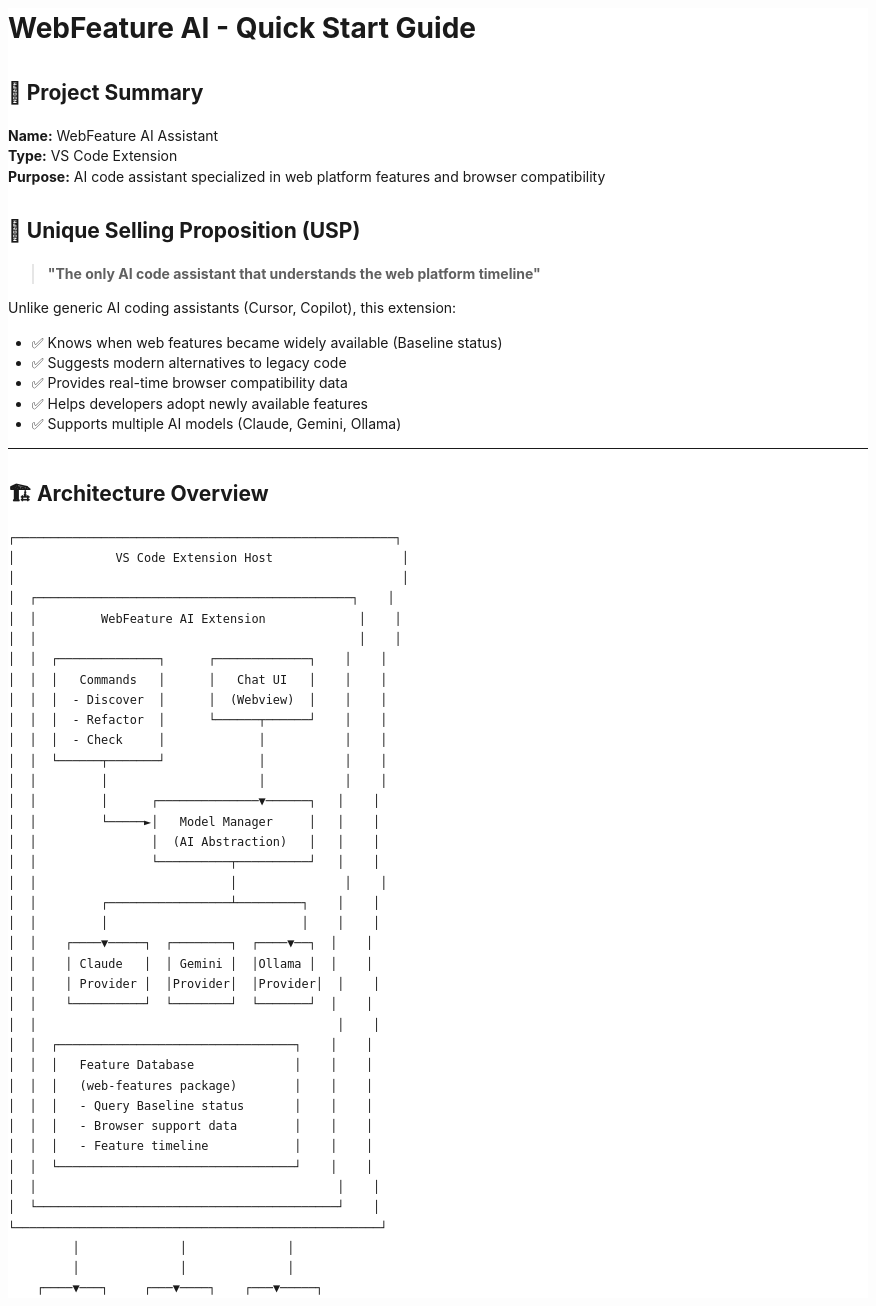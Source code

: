 # WebFeature AI - Quick Start Guide

## 🎯 Project Summary

**Name:** WebFeature AI Assistant  
**Type:** VS Code Extension  
**Purpose:** AI code assistant specialized in web platform features and browser compatibility

## 🌟 Unique Selling Proposition (USP)

> **"The only AI code assistant that understands the web platform timeline"**

Unlike generic AI coding assistants (Cursor, Copilot), this extension:
- ✅ Knows when web features became widely available (Baseline status)
- ✅ Suggests modern alternatives to legacy code
- ✅ Provides real-time browser compatibility data
- ✅ Helps developers adopt newly available features
- ✅ Supports multiple AI models (Claude, Gemini, Ollama)

---

## 🏗️ Architecture Overview

```
┌─────────────────────────────────────────────────────┐
│              VS Code Extension Host                  │
│                                                      │
│  ┌────────────────────────────────────────────┐    │
│  │         WebFeature AI Extension             │    │
│  │                                             │    │
│  │  ┌──────────────┐      ┌─────────────┐    │    │
│  │  │   Commands   │      │   Chat UI   │    │    │
│  │  │  - Discover  │      │  (Webview)  │    │    │
│  │  │  - Refactor  │      └──────┬──────┘    │    │
│  │  │  - Check     │             │           │    │
│  │  └──────┬───────┘             │           │    │
│  │         │                     │           │    │
│  │         │      ┌──────────────▼──────┐   │    │
│  │         └─────►│   Model Manager     │   │    │
│  │                │  (AI Abstraction)   │   │    │
│  │                └──────────┬──────────┘   │    │
│  │                           │               │    │
│  │         ┌─────────────────┴─────────┐    │    │
│  │         │                           │    │    │
│  │    ┌────▼─────┐  ┌────────┐  ┌────▼──┐  │    │
│  │    │ Claude   │  │ Gemini │  │Ollama │  │    │
│  │    │ Provider │  │Provider│  │Provider│  │    │
│  │    └──────────┘  └────────┘  └───────┘  │    │
│  │                                          │    │
│  │  ┌─────────────────────────────────┐    │    │
│  │  │   Feature Database              │    │    │
│  │  │   (web-features package)        │    │    │
│  │  │   - Query Baseline status       │    │    │
│  │  │   - Browser support data        │    │    │
│  │  │   - Feature timeline            │    │    │
│  │  └─────────────────────────────────┘    │    │
│  │                                          │    │
│  └──────────────────────────────────────────┘    │
└───────────────────────────────────────────────────┘
         │              │              │
         │              │              │
    ┌────▼───┐     ┌───▼────┐    ┌───▼─────┐
```